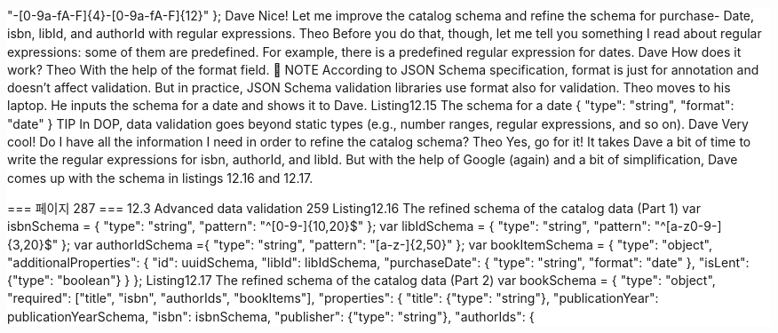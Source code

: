 "-[0-9a-fA-F]{4}-[0-9a-fA-F]{12}"
};
Dave Nice! Let me improve the catalog schema and refine the schema for purchase-
Date, isbn, libId, and authorId with regular expressions.
Theo Before you do that, though, let me tell you something I read about regular
expressions: some of them are predefined. For example, there is a predefined
regular expression for dates.
Dave How does it work?
Theo With the help of the format field.
 NOTE According to JSON Schema specification, format is just for annotation and
doesn’t affect validation. But in practice, JSON Schema validation libraries use format
also for validation.
Theo moves to his laptop. He inputs the schema for a date and shows it to Dave.
Listing12.15 The schema for a date
{
"type": "string",
"format": "date"
}
TIP In DOP, data validation goes beyond static types (e.g., number ranges, regular
expressions, and so on).
Dave Very cool! Do I have all the information I need in order to refine the catalog
schema?
Theo Yes, go for it!
It takes Dave a bit of time to write the regular expressions for isbn, authorId, and libId.
But with the help of Google (again) and a bit of simplification, Dave comes up with the
schema in listings 12.16 and 12.17.

=== 페이지 287 ===
12.3 Advanced data validation 259
Listing12.16 The refined schema of the catalog data (Part 1)
var isbnSchema = {
"type": "string",
"pattern": "^[0-9-]{10,20}$"
};
var libIdSchema = {
"type": "string",
"pattern": "^[a-z0-9-]{3,20}$"
};
var authorIdSchema ={
"type": "string",
"pattern": "[a-z-]{2,50}"
};
var bookItemSchema = {
"type": "object",
"additionalProperties": {
"id": uuidSchema,
"libId": libIdSchema,
"purchaseDate": {
"type": "string",
"format": "date"
},
"isLent": {"type": "boolean"}
}
};
Listing12.17 The refined schema of the catalog data (Part 2)
var bookSchema = {
"type": "object",
"required": ["title", "isbn", "authorIds", "bookItems"],
"properties": {
"title": {"type": "string"},
"publicationYear": publicationYearSchema,
"isbn": isbnSchema,
"publisher": {"type": "string"},
"authorIds": {